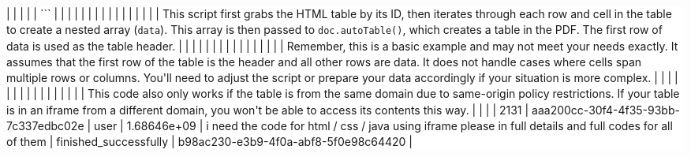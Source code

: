 |      |                                      |               |               | ```                                                                                                                                                                                                                                                                                                                                                                                                                                                                                                                                                               |                       |                                      |
|      |                                      |               |               |                                                                                                                                                                                                                                                                                                                                                                                                                                                                                                                                                                   |                       |                                      |
|      |                                      |               |               | This script first grabs the HTML table by its ID, then iterates through each row and cell in the table to create a nested array (`data`). This array is then passed to `doc.autoTable()`, which creates a table in the PDF. The first row of data is used as the table header.                                                                                                                                                                                                                                                                                    |                       |                                      |
|      |                                      |               |               |                                                                                                                                                                                                                                                                                                                                                                                                                                                                                                                                                                   |                       |                                      |
|      |                                      |               |               | Remember, this is a basic example and may not meet your needs exactly. It assumes that the first row of the table is the header and all other rows are data. It does not handle cases where cells span multiple rows or columns. You'll need to adjust the script or prepare your data accordingly if your situation is more complex.                                                                                                                                                                                                                             |                       |                                      |
|      |                                      |               |               |                                                                                                                                                                                                                                                                                                                                                                                                                                                                                                                                                                   |                       |                                      |
|      |                                      |               |               | This code also only works if the table is from the same domain due to same-origin policy restrictions. If your table is in an iframe from a different domain, you won't be able to access its contents this way.                                                                                                                                                                                                                                                                                                                                                  |                       |                                      |
| 2131 | aaa200cc-30f4-4f35-93bb-7c337edbc02e | user          |   1.68646e+09 | i need the code for html / css / java using iframe please in full details and full codes for all of them                                                                                                                                                                                                                                                                                                                                                                                                                                                          | finished_successfully | b98ac230-e3b9-4f0a-abf8-5f0e98c64420 |